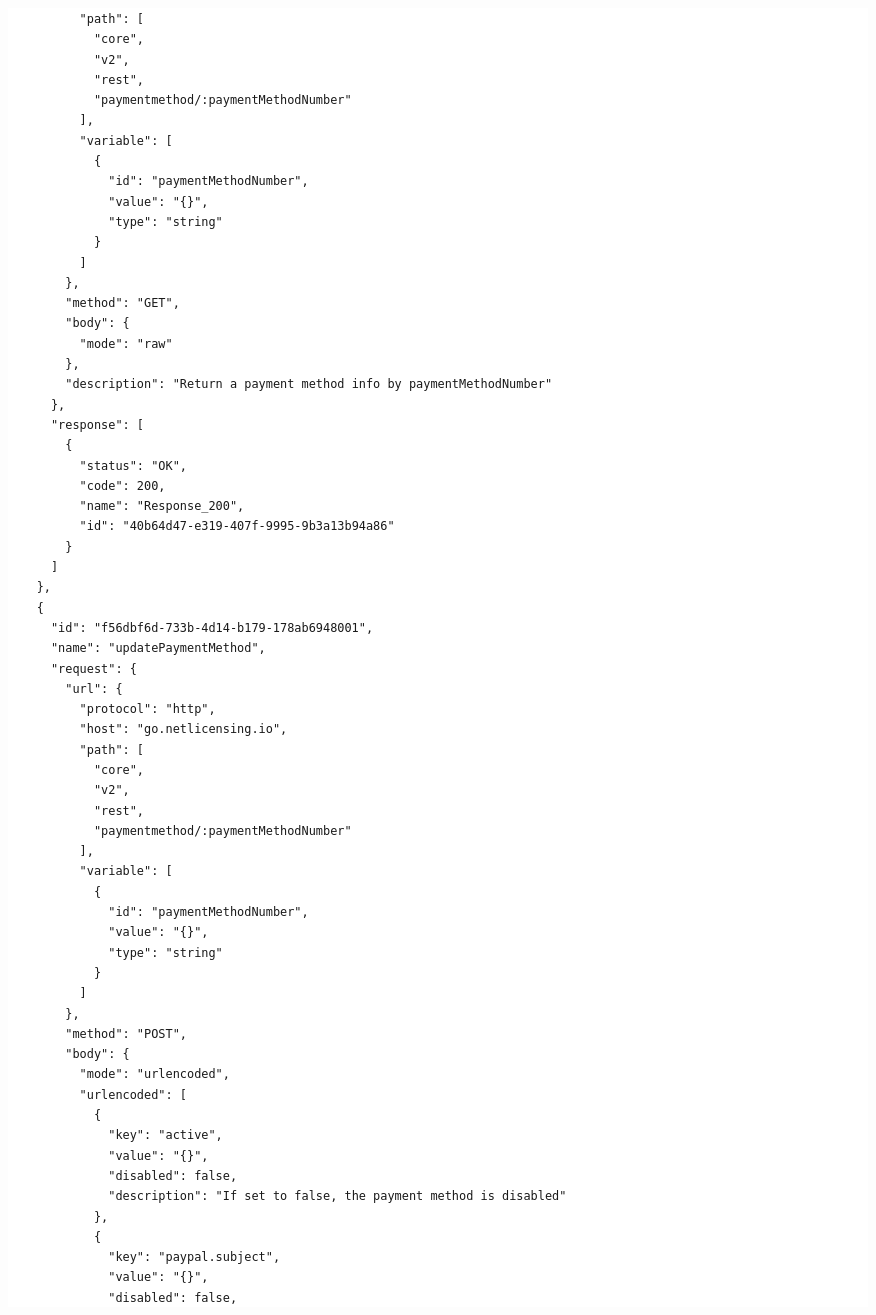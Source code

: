               "path": [
                "core",
                "v2",
                "rest",
                "paymentmethod/:paymentMethodNumber"
              ],
              "variable": [
                {
                  "id": "paymentMethodNumber",
                  "value": "{}",
                  "type": "string"
                }
              ]
            },
            "method": "GET",
            "body": {
              "mode": "raw"
            },
            "description": "Return a payment method info by paymentMethodNumber"
          },
          "response": [
            {
              "status": "OK",
              "code": 200,
              "name": "Response_200",
              "id": "40b64d47-e319-407f-9995-9b3a13b94a86"
            }
          ]
        },
        {
          "id": "f56dbf6d-733b-4d14-b179-178ab6948001",
          "name": "updatePaymentMethod",
          "request": {
            "url": {
              "protocol": "http",
              "host": "go.netlicensing.io",
              "path": [
                "core",
                "v2",
                "rest",
                "paymentmethod/:paymentMethodNumber"
              ],
              "variable": [
                {
                  "id": "paymentMethodNumber",
                  "value": "{}",
                  "type": "string"
                }
              ]
            },
            "method": "POST",
            "body": {
              "mode": "urlencoded",
              "urlencoded": [
                {
                  "key": "active",
                  "value": "{}",
                  "disabled": false,
                  "description": "If set to false, the payment method is disabled"
                },
                {
                  "key": "paypal.subject",
                  "value": "{}",
                  "disabled": false,